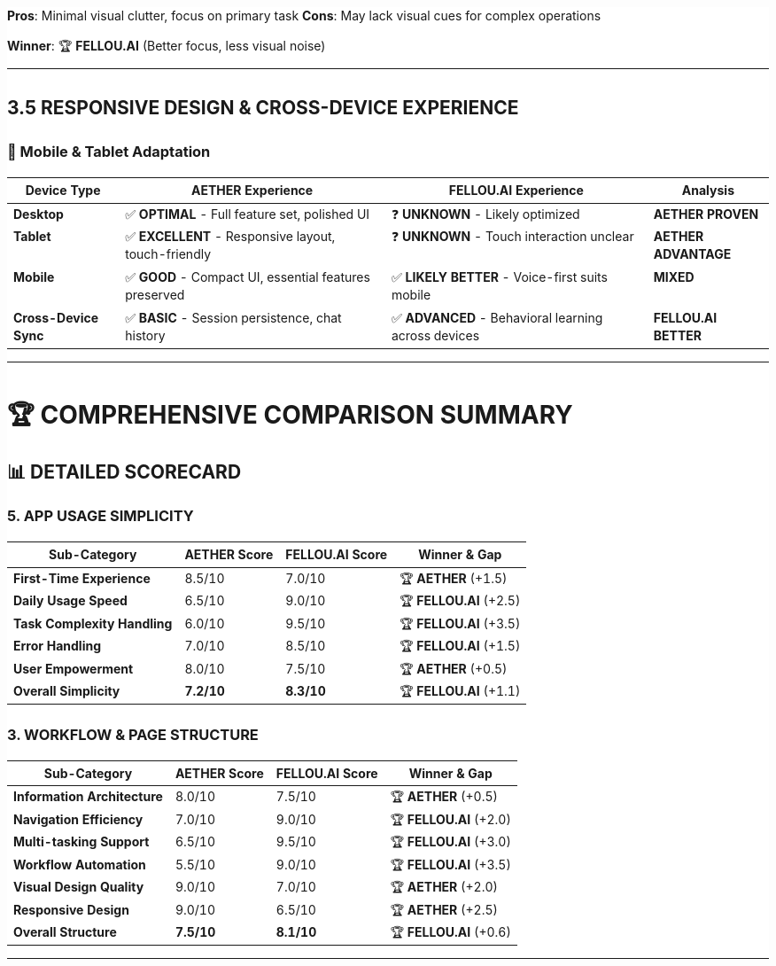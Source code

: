 **Pros**: Minimal visual clutter, focus on primary task
**Cons**: May lack visual cues for complex operations

**Winner**: 🏆 **FELLOU.AI** (Better focus, less visual noise)

---

## **3.5 RESPONSIVE DESIGN & CROSS-DEVICE EXPERIENCE**

### **📱 Mobile & Tablet Adaptation**

| **Device Type** | **AETHER Experience** | **FELLOU.AI Experience** | **Analysis** |
|-----------------|----------------------|-------------------------|--------------|
| **Desktop** | ✅ **OPTIMAL** - Full feature set, polished UI | ❓ **UNKNOWN** - Likely optimized | **AETHER PROVEN** |
| **Tablet** | ✅ **EXCELLENT** - Responsive layout, touch-friendly | ❓ **UNKNOWN** - Touch interaction unclear | **AETHER ADVANTAGE** |
| **Mobile** | ✅ **GOOD** - Compact UI, essential features preserved | ✅ **LIKELY BETTER** - Voice-first suits mobile | **MIXED** |
| **Cross-Device Sync** | ✅ **BASIC** - Session persistence, chat history | ✅ **ADVANCED** - Behavioral learning across devices | **FELLOU.AI BETTER** |

---

# 🏆 **COMPREHENSIVE COMPARISON SUMMARY**

## **📊 DETAILED SCORECARD**

### **5. APP USAGE SIMPLICITY**

| **Sub-Category** | **AETHER Score** | **FELLOU.AI Score** | **Winner & Gap** |
|------------------|------------------|--------------------|-----------------| 
| **First-Time Experience** | 8.5/10 | 7.0/10 | 🏆 **AETHER** (+1.5) |
| **Daily Usage Speed** | 6.5/10 | 9.0/10 | 🏆 **FELLOU.AI** (+2.5) |
| **Task Complexity Handling** | 6.0/10 | 9.5/10 | 🏆 **FELLOU.AI** (+3.5) |
| **Error Handling** | 7.0/10 | 8.5/10 | 🏆 **FELLOU.AI** (+1.5) |
| **User Empowerment** | 8.0/10 | 7.5/10 | 🏆 **AETHER** (+0.5) |
| **Overall Simplicity** | **7.2/10** | **8.3/10** | 🏆 **FELLOU.AI** (+1.1) |

### **3. WORKFLOW & PAGE STRUCTURE**

| **Sub-Category** | **AETHER Score** | **FELLOU.AI Score** | **Winner & Gap** |
|------------------|------------------|--------------------|-----------------| 
| **Information Architecture** | 8.0/10 | 7.5/10 | 🏆 **AETHER** (+0.5) |
| **Navigation Efficiency** | 7.0/10 | 9.0/10 | 🏆 **FELLOU.AI** (+2.0) |
| **Multi-tasking Support** | 6.5/10 | 9.5/10 | 🏆 **FELLOU.AI** (+3.0) |
| **Workflow Automation** | 5.5/10 | 9.0/10 | 🏆 **FELLOU.AI** (+3.5) |
| **Visual Design Quality** | 9.0/10 | 7.0/10 | 🏆 **AETHER** (+2.0) |
| **Responsive Design** | 9.0/10 | 6.5/10 | 🏆 **AETHER** (+2.5) |
| **Overall Structure** | **7.5/10** | **8.1/10** | 🏆 **FELLOU.AI** (+0.6) |

---